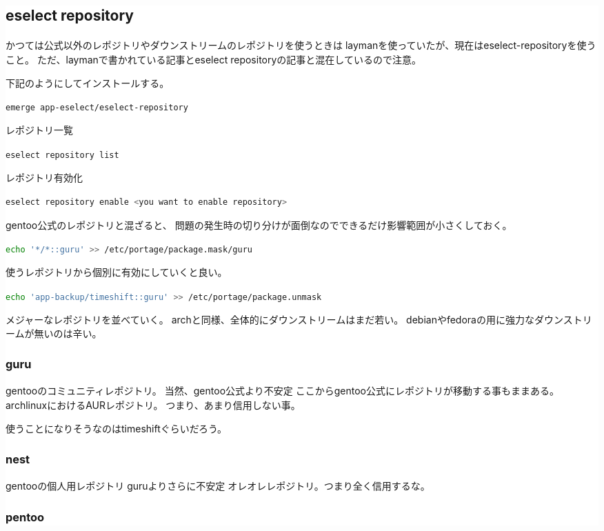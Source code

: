 ## eselect repository

かつては公式以外のレポジトリやダウンストリームのレポジトリを使うときは
laymanを使っていたが、現在はeselect-repositoryを使うこと。
ただ、laymanで書かれている記事とeselect repositoryの記事と混在しているので注意。

下記のようにしてインストールする。

```bash
emerge app-eselect/eselect-repository
```

レポジトリ一覧

```bash
eselect repository list
```

レポジトリ有効化

```bash
eselect repository enable <you want to enable repository>
```

gentoo公式のレポジトリと混ざると、
問題の発生時の切り分けが面倒なのでできるだけ影響範囲が小さくしておく。

```bash
echo '*/*::guru' >> /etc/portage/package.mask/guru
```

使うレポジトリから個別に有効にしていくと良い。

```bash
echo 'app-backup/timeshift::guru' >> /etc/portage/package.unmask
```

メジャーなレポジトリを並べていく。
archと同様、全体的にダウンストリームはまだ若い。
debianやfedoraの用に強力なダウンストリームが無いのは辛い。

### guru

gentooのコミュニティレポジトリ。
当然、gentoo公式より不安定
ここからgentoo公式にレポジトリが移動する事もままある。
archlinuxにおけるAURレポジトリ。
つまり、あまり信用しない事。

使うことになりそうなのはtimeshiftぐらいだろう。

### nest

gentooの個人用レポジトリ
guruよりさらに不安定
オレオレレポジトリ。つまり全く信用するな。

### pentoo
